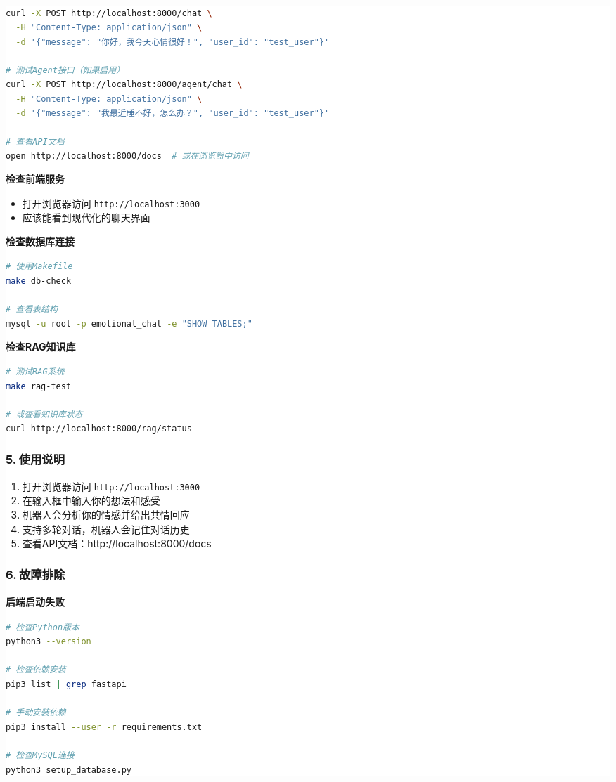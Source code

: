 ```bash
curl -X POST http://localhost:8000/chat \
  -H "Content-Type: application/json" \
  -d '{"message": "你好，我今天心情很好！", "user_id": "test_user"}'

# 测试Agent接口（如果启用）
curl -X POST http://localhost:8000/agent/chat \
  -H "Content-Type: application/json" \
  -d '{"message": "我最近睡不好，怎么办？", "user_id": "test_user"}'

# 查看API文档
open http://localhost:8000/docs  # 或在浏览器中访问
```

**检查前端服务**
- 打开浏览器访问 `http://localhost:3000`
- 应该能看到现代化的聊天界面

**检查数据库连接**
```bash
# 使用Makefile
make db-check

# 查看表结构
mysql -u root -p emotional_chat -e "SHOW TABLES;"
```

**检查RAG知识库**
```bash
# 测试RAG系统
make rag-test

# 或查看知识库状态
curl http://localhost:8000/rag/status
```

### 5. 使用说明

1. 打开浏览器访问 `http://localhost:3000`
2. 在输入框中输入你的想法和感受
3. 机器人会分析你的情感并给出共情回应
4. 支持多轮对话，机器人会记住对话历史
5. 查看API文档：http://localhost:8000/docs

### 6. 故障排除

**后端启动失败**
```bash
# 检查Python版本
python3 --version

# 检查依赖安装
pip3 list | grep fastapi

# 手动安装依赖
pip3 install --user -r requirements.txt

# 检查MySQL连接
python3 setup_database.py
```

